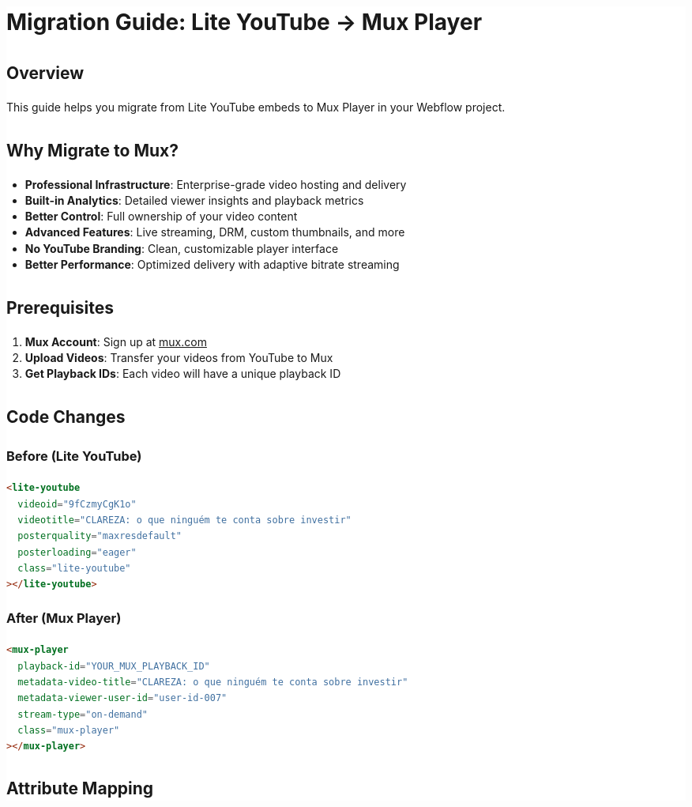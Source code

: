 # Migration Guide: Lite YouTube → Mux Player

## Overview

This guide helps you migrate from Lite YouTube embeds to Mux Player in your Webflow project.

## Why Migrate to Mux?

- **Professional Infrastructure**: Enterprise-grade video hosting and delivery
- **Built-in Analytics**: Detailed viewer insights and playback metrics
- **Better Control**: Full ownership of your video content
- **Advanced Features**: Live streaming, DRM, custom thumbnails, and more
- **No YouTube Branding**: Clean, customizable player interface
- **Better Performance**: Optimized delivery with adaptive bitrate streaming

## Prerequisites

1. **Mux Account**: Sign up at [mux.com](https://mux.com)
2. **Upload Videos**: Transfer your videos from YouTube to Mux
3. **Get Playback IDs**: Each video will have a unique playback ID

## Code Changes

### Before (Lite YouTube)

```html
<lite-youtube
  videoid="9fCzmyCgK1o"
  videotitle="CLAREZA: o que ninguém te conta sobre investir"
  posterquality="maxresdefault"
  posterloading="eager"
  class="lite-youtube"
></lite-youtube>
```

### After (Mux Player)

```html
<mux-player
  playback-id="YOUR_MUX_PLAYBACK_ID"
  metadata-video-title="CLAREZA: o que ninguém te conta sobre investir"
  metadata-viewer-user-id="user-id-007"
  stream-type="on-demand"
  class="mux-player"
></mux-player>
```

## Attribute Mapping
